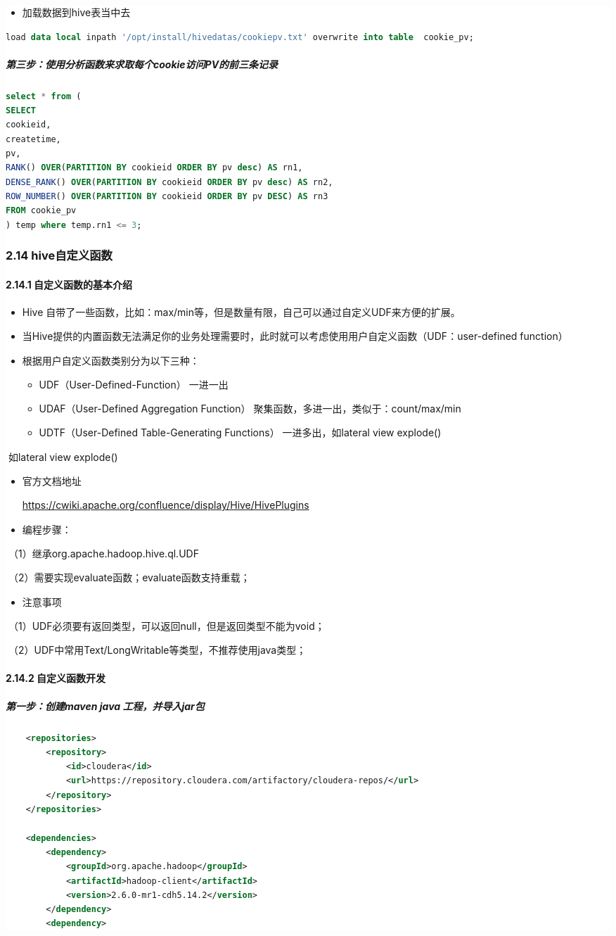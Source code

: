 - 加载数据到hive表当中去

```sql
load data local inpath '/opt/install/hivedatas/cookiepv.txt' overwrite into table  cookie_pv;
```

##### 第三步：使用分析函数来求取每个cookie访问PV的前三条记录

```sql
select * from (
SELECT 
cookieid,
createtime,
pv,
RANK() OVER(PARTITION BY cookieid ORDER BY pv desc) AS rn1,
DENSE_RANK() OVER(PARTITION BY cookieid ORDER BY pv desc) AS rn2,
ROW_NUMBER() OVER(PARTITION BY cookieid ORDER BY pv DESC) AS rn3 
FROM cookie_pv 
) temp where temp.rn1 <= 3;
```

### 2.14 hive自定义函数

#### 2.14.1 自定义函数的基本介绍

- Hive 自带了一些函数，比如：max/min等，但是数量有限，自己可以通过自定义UDF来方便的扩展。

- 当Hive提供的内置函数无法满足你的业务处理需要时，此时就可以考虑使用用户自定义函数（UDF：user-defined function）

- 根据用户自定义函数类别分为以下三种：
  - UDF（User-Defined-Function） 一进一出
  - UDAF（User-Defined Aggregation Function）  聚集函数，多进一出，类似于：count/max/min

  - UDTF（User-Defined Table-Generating Functions） 一进多出，如lateral view explode()

​                如lateral view explode()

- 官方文档地址

  https://cwiki.apache.org/confluence/display/Hive/HivePlugins

- 编程步骤：

​        （1）继承org.apache.hadoop.hive.ql.UDF

​        （2）需要实现evaluate函数；evaluate函数支持重载；

- 注意事项

​        （1）UDF必须要有返回类型，可以返回null，但是返回类型不能为void；

​        （2）UDF中常用Text/LongWritable等类型，不推荐使用java类型；

####  2.14.2 自定义函数开发

##### 第一步：创建maven java 工程，并导入jar包

```xml
	<repositories>
        <repository>
            <id>cloudera</id>
            <url>https://repository.cloudera.com/artifactory/cloudera-repos/</url>
        </repository>
    </repositories>
    
    <dependencies>
        <dependency>
            <groupId>org.apache.hadoop</groupId>
            <artifactId>hadoop-client</artifactId>
            <version>2.6.0-mr1-cdh5.14.2</version>
        </dependency>
        <dependency>
```